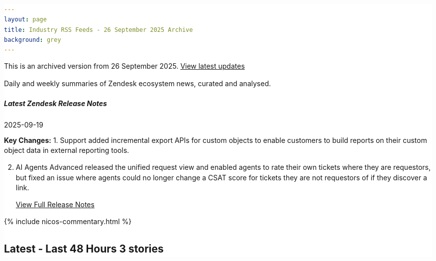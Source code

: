 ```yaml
---
layout: page
title: Industry RSS Feeds - 26 September 2025 Archive
background: grey
---
```


<link rel="stylesheet" href="/assets/css/rss-feeds.css">

<div class="alert alert-warning mb-4">
    <i class="fas fa-archive"></i> This is an archived version from 26 September 2025. 
    <a href="/news/">View latest updates</a>
</div>


<div class="row">
    <div class="col-lg-12">
        <p class="text-muted text-center mb-4">Daily and weekly summaries of Zendesk ecosystem news, curated and analysed.</p>
    </div>
</div>


<div class="release-notes-panel mb-4">
    <div class="card border-primary">
            <div class="card-header text-white d-flex align-items-center justify-content-between blended-gradient-container" data-start="#D4914A" data-end="#1C5AA3" data-blend="60" data-direction="to left" style="height: 60px;">
            <div class="d-flex align-items-center">
                <i class="fas fa-clipboard-list mr-2"></i>
                <h5 class="mb-0">Latest Zendesk Release Notes</h5>
            </div>
            <span class="badge badge-light">2025-09-19</span>
        </div>
        <div class="card-body">
            <p class="mb-2"><strong>Key Changes:</strong> 1. Support added incremental export APIs for custom objects to enable customers to build reports on their custom object data in external reporting tools.

2. AI Agents Advanced released the unified request view and enabled agents to rate their own tickets where they are requestors, but fixed an issue where agents could no longer change a CSAT score for tickets they are not requestors of if they discover a link.</p>
            <a href="https://support.zendesk.com/hc/en-us/articles/9743389957914-Release-notes-through-2025-09-19" class="btn btn-sm btn-outline-primary" target="_blank">
                <i class="fas fa-external-link-alt"></i> View Full Release Notes
            </a>
        </div>
    </div>
</div>


{% include nicos-commentary.html %}


<div class="summary-section mb-5">
    <h2 class="summary-title">
        <i class="fas fa-clock text-primary"></i>
        Latest - Last 48 Hours
        <span class="badge badge-primary ml-2">3 stories</span>
    </h2>
